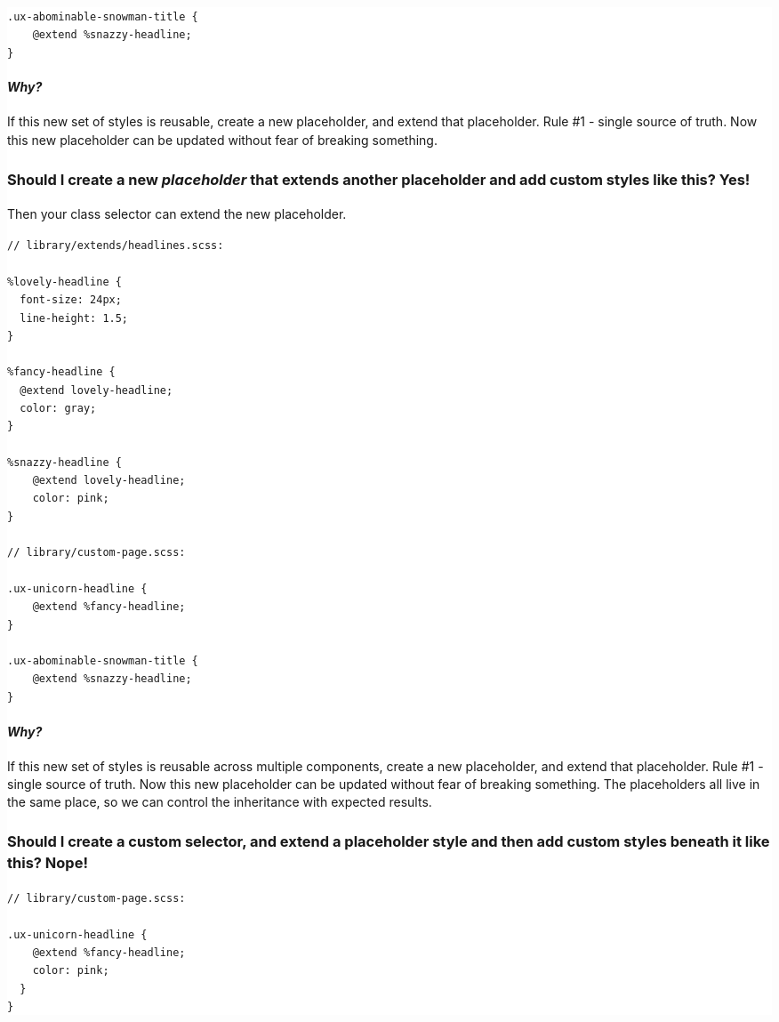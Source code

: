 	.ux-abominable-snowman-title {
	    @extend %snazzy-headline;
	}

#### *Why?*

If this new set of styles is reusable, create a new placeholder, and extend that placeholder. Rule #1 - single source of truth. Now this new placeholder can be updated without fear of breaking something.

### Should I create a new *placeholder* that extends another placeholder and add custom styles like this? Yes! 

Then your class selector can extend the new placeholder.

	// library/extends/headlines.scss:
	
	%lovely-headline {
	  font-size: 24px;
	  line-height: 1.5;
	}
	
	%fancy-headline {
	  @extend lovely-headline;
	  color: gray;  
	}
	
	%snazzy-headline {
	    @extend lovely-headline;
	    color: pink;
	}

	// library/custom-page.scss:

	.ux-unicorn-headline {
	    @extend %fancy-headline;
	}

	.ux-abominable-snowman-title {
	    @extend %snazzy-headline;
	}

#### *Why?*

If this new set of styles is reusable across multiple components, create a new placeholder, and extend that placeholder. Rule #1 - single source of truth. Now this new placeholder can be updated without fear of breaking something. The placeholders all live in the same place, so we can control the inheritance with expected results.

### Should I create a custom selector, and extend a placeholder style and then add custom styles beneath it like this? Nope!

	// library/custom-page.scss:

	.ux-unicorn-headline {
	    @extend %fancy-headline;
	    color: pink;
	  }
	}
